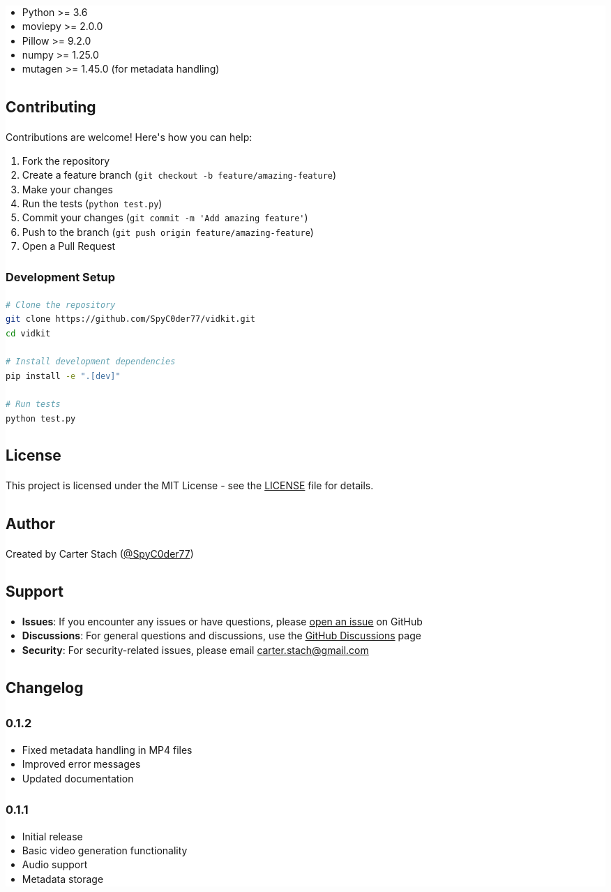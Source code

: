 - Python >= 3.6
- moviepy >= 2.0.0
- Pillow >= 9.2.0
- numpy >= 1.25.0
- mutagen >= 1.45.0 (for metadata handling)

## Contributing

Contributions are welcome! Here's how you can help:

1. Fork the repository
2. Create a feature branch (`git checkout -b feature/amazing-feature`)
3. Make your changes
4. Run the tests (`python test.py`)
5. Commit your changes (`git commit -m 'Add amazing feature'`)
6. Push to the branch (`git push origin feature/amazing-feature`)
7. Open a Pull Request

### Development Setup

```bash
# Clone the repository
git clone https://github.com/SpyC0der77/vidkit.git
cd vidkit

# Install development dependencies
pip install -e ".[dev]"

# Run tests
python test.py
```

## License

This project is licensed under the MIT License - see the [LICENSE](LICENSE) file for details.

## Author

Created by Carter Stach ([@SpyC0der77](https://github.com/SpyC0der77))

## Support

- **Issues**: If you encounter any issues or have questions, please [open an issue](https://github.com/SpyC0der77/vidkit/issues) on GitHub
- **Discussions**: For general questions and discussions, use the [GitHub Discussions](https://github.com/SpyC0der77/vidkit/discussions) page
- **Security**: For security-related issues, please email carter.stach@gmail.com

## Changelog

### 0.1.2
- Fixed metadata handling in MP4 files
- Improved error messages
- Updated documentation

### 0.1.1
- Initial release
- Basic video generation functionality
- Audio support
- Metadata storage

